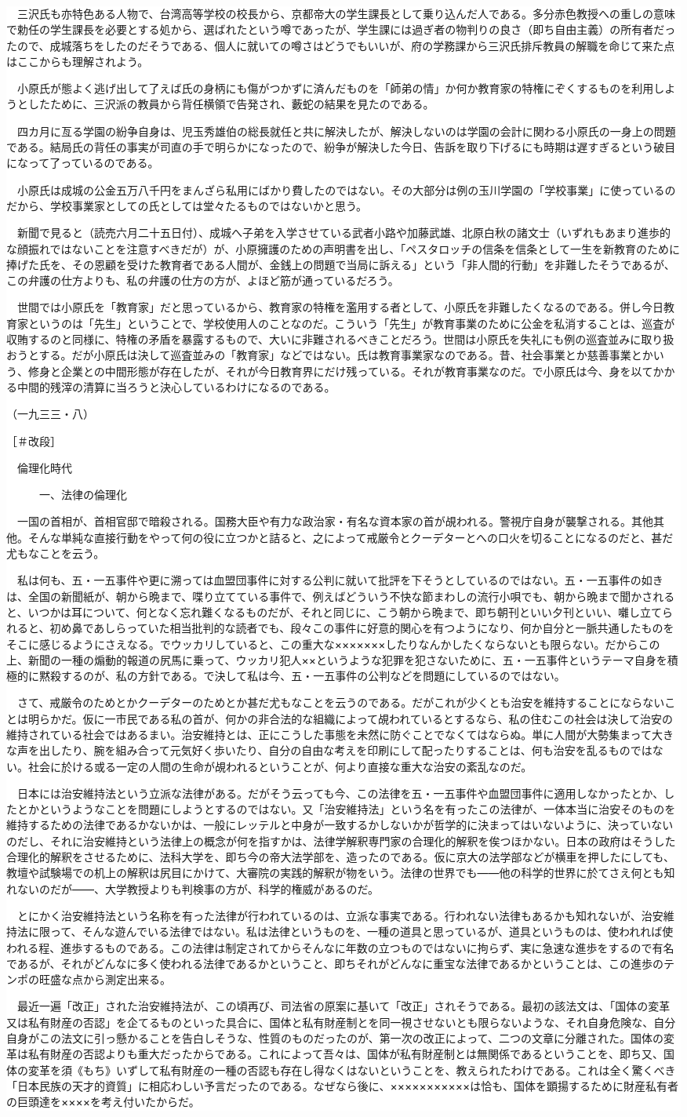 　三沢氏も亦特色ある人物で、台湾高等学校の校長から、京都帝大の学生課長として乗り込んだ人である。多分赤色教授への重しの意味で勅任の学生課長を必要とする処から、選ばれたという噂であったが、学生課には過ぎ者の物判りの良さ（即ち自由主義）の所有者だったので、成城落ちをしたのだそうである、個人に就いての噂さはどうでもいいが、府の学務課から三沢氏排斥教員の解職を命じて来た点はここからも理解されよう。

　小原氏が態よく逃げ出して了えば氏の身柄にも傷がつかずに済んだものを「師弟の情」か何か教育家の特権にぞくするものを利用しようとしたために、三沢派の教員から背任横領で告発され、藪蛇の結果を見たのである。

　四カ月に亙る学園の紛争自身は、児玉秀雄伯の総長就任と共に解決したが、解決しないのは学園の会計に関わる小原氏の一身上の問題である。結局氏の背任の事実が司直の手で明らかになったので、紛争が解決した今日、告訴を取り下げるにも時期は遅すぎるという破目になって了っているのである。

　小原氏は成城の公金五万八千円をまんざら私用にばかり費したのではない。その大部分は例の玉川学園の「学校事業」に使っているのだから、学校事業家としての氏としては堂々たるものではないかと思う。

　新聞で見ると（読売六月二十五日付）、成城へ子弟を入学させている武者小路や加藤武雄、北原白秋の諸文士（いずれもあまり進歩的な顔振れではないことを注意すべきだが）が、小原擁護のための声明書を出し、「ペスタロッチの信条を信条として一生を新教育のために捧げた氏を、その恩顧を受けた教育者である人間が、金銭上の問題で当局に訴える」という「非人間的行動」を非難したそうであるが、この弁護の仕方よりも、私の弁護の仕方の方が、よほど筋が通っているだろう。

　世間では小原氏を「教育家」だと思っているから、教育家の特権を濫用する者として、小原氏を非難したくなるのである。併し今日教育家というのは「先生」ということで、学校使用人のことなのだ。こういう「先生」が教育事業のために公金を私消することは、巡査が収賄するのと同様に、特権の矛盾を暴露するもので、大いに非難されるべきことだろう。世間は小原氏を失礼にも例の巡査並みに取り扱おうとする。だが小原氏は決して巡査並みの「教育家」などではない。氏は教育事業家なのである。昔、社会事業とか慈善事業とかいう、修身と企業との中間形態が存在したが、それが今日教育界にだけ残っている。それが教育事業なのだ。で小原氏は今、身を以てかかる中間的残滓の清算に当ろうと決心しているわけになるのである。

（一九三三・八）

［＃改段］





　倫理化時代



　　　一、法律の倫理化



　一国の首相が、首相官邸で暗殺される。国務大臣や有力な政治家・有名な資本家の首が覘われる。警視庁自身が襲撃される。其他其他。そんな単純な直接行動をやって何の役に立つかと詰ると、之によって戒厳令とクーデターとへの口火を切ることになるのだと、甚だ尤もなことを云う。

　私は何も、五・一五事件や更に溯っては血盟団事件に対する公判に就いて批評を下そうとしているのではない。五・一五事件の如きは、全国の新聞紙が、朝から晩まで、喋り立てている事件で、例えばどういう不快な節まわしの流行小唄でも、朝から晩まで聞かされると、いつかは耳について、何となく忘れ難くなるものだが、それと同じに、こう朝から晩まで、即ち朝刊といい夕刊といい、囃し立てられると、初め鼻であしらっていた相当批判的な読者でも、段々この事件に好意的関心を有つようになり、何か自分と一脈共通したものをそこに感じるようにさえなる。でウッカリしていると、この重大な×××××××したりなんかしたくならないとも限らない。だからこの上、新聞の一種の煽動的報道の尻馬に乗って、ウッカリ犯人××というような犯罪を犯さないために、五・一五事件というテーマ自身を積極的に黙殺するのが、私の方針である。で決して私は今、五・一五事件の公判などを問題にしているのではない。

　さて、戒厳令のためとかクーデターのためとか甚だ尤もなことを云うのである。だがこれが少くとも治安を維持することにならないことは明らかだ。仮に一市民である私の首が、何かの非合法的な組織によって覘われているとするなら、私の住むこの社会は決して治安の維持されている社会ではあるまい。治安維持とは、正にこうした事態を未然に防ぐことでなくてはならぬ。単に人間が大勢集まって大きな声を出したり、腕を組み合って元気好く歩いたり、自分の自由な考えを印刷にして配ったりすることは、何も治安を乱るものではない。社会に於ける或る一定の人間の生命が覘われるということが、何より直接な重大な治安の紊乱なのだ。

　日本には治安維持法という立派な法律がある。だがそう云っても今、この法律を五・一五事件や血盟団事件に適用しなかったとか、したとかというようなことを問題にしようとするのではない。又「治安維持法」という名を有ったこの法律が、一体本当に治安そのものを維持するための法律であるかないかは、一般にレッテルと中身が一致するかしないかが哲学的に決まってはいないように、決っていないのだし、それに治安維持という法律上の概念が何を指すかは、法律学解釈専門家の合理化的解釈を俟つほかない。日本の政府はそうした合理化的解釈をさせるために、法科大学を、即ち今の帝大法学部を、造ったのである。仮に京大の法学部などが横車を押したにしても、教壇や試験場での机上の解釈は尻目にかけて、大審院の実践的解釈が物をいう。法律の世界でも――他の科学的世界に於てさえ何とも知れないのだが――、大学教授よりも判検事の方が、科学的権威があるのだ。

　とにかく治安維持法という名称を有った法律が行われているのは、立派な事実である。行われない法律もあるかも知れないが、治安維持法に限って、そんな遊んでいる法律ではない。私は法律というものを、一種の道具と思っているが、道具というものは、使われれば使われる程、進歩するものである。この法律は制定されてからそんなに年数の立つものではないに拘らず、実に急速な進歩をするので有名であるが、それがどんなに多く使われる法律であるかということ、即ちそれがどんなに重宝な法律であるかということは、この進歩のテンポの旺盛な点から測定出来る。

　最近一遍「改正」された治安維持法が、この頃再び、司法省の原案に基いて「改正」されそうである。最初の該法文は、「国体の変革又は私有財産の否認」を企てるものといった具合に、国体と私有財産制とを同一視させないとも限らないような、それ自身危険な、自分自身がこの法文に引っ懸かることを告白しそうな、性質のものだったのが、第一次の改正によって、二つの文章に分離された。国体の変革は私有財産の否認よりも重大だったからである。これによって吾々は、国体が私有財産制とは無関係であるということを、即ち又、国体の変革を須《もち》いずして私有財産の一種の否認も存在し得なくはないということを、教えられたわけである。これは全く驚くべき「日本民族の天才的資質」に相応わしい予言だったのである。なぜなら後に、×××××××××××は恰も、国体を顕揚するために財産私有者の巨頭達を××××を考え付いたからだ。
